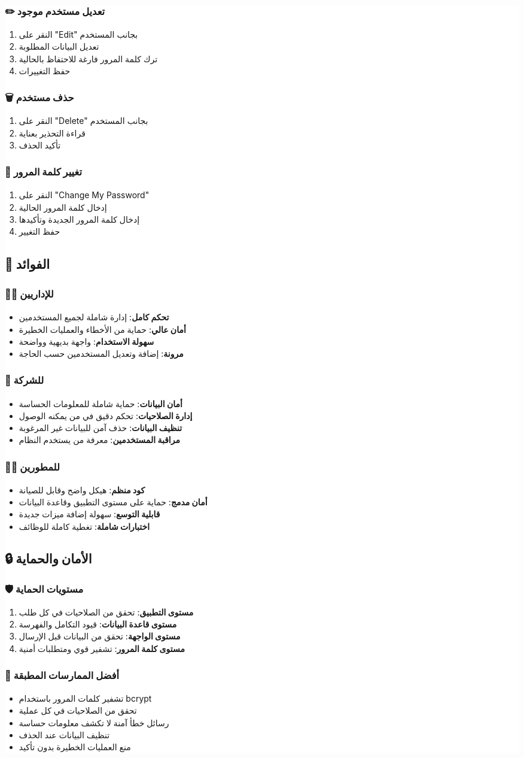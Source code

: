 ### ✏️ تعديل مستخدم موجود
1. النقر على "Edit" بجانب المستخدم
2. تعديل البيانات المطلوبة
3. ترك كلمة المرور فارغة للاحتفاظ بالحالية
4. حفظ التغييرات

### 🗑️ حذف مستخدم
1. النقر على "Delete" بجانب المستخدم
2. قراءة التحذير بعناية
3. تأكيد الحذف

### 🔐 تغيير كلمة المرور
1. النقر على "Change My Password"
2. إدخال كلمة المرور الحالية
3. إدخال كلمة المرور الجديدة وتأكيدها
4. حفظ التغيير

## 🎯 الفوائد

### 👨‍💼 للإداريين
- **تحكم كامل**: إدارة شاملة لجميع المستخدمين
- **أمان عالي**: حماية من الأخطاء والعمليات الخطيرة
- **سهولة الاستخدام**: واجهة بديهية وواضحة
- **مرونة**: إضافة وتعديل المستخدمين حسب الحاجة

### 🏢 للشركة
- **أمان البيانات**: حماية شاملة للمعلومات الحساسة
- **إدارة الصلاحيات**: تحكم دقيق في من يمكنه الوصول
- **تنظيف البيانات**: حذف آمن للبيانات غير المرغوبة
- **مراقبة المستخدمين**: معرفة من يستخدم النظام

### 👨‍💻 للمطورين
- **كود منظم**: هيكل واضح وقابل للصيانة
- **أمان مدمج**: حماية على مستوى التطبيق وقاعدة البيانات
- **قابلية التوسع**: سهولة إضافة ميزات جديدة
- **اختبارات شاملة**: تغطية كاملة للوظائف

## 🔒 الأمان والحماية

### 🛡️ مستويات الحماية
1. **مستوى التطبيق**: تحقق من الصلاحيات في كل طلب
2. **مستوى قاعدة البيانات**: قيود التكامل والفهرسة
3. **مستوى الواجهة**: تحقق من البيانات قبل الإرسال
4. **مستوى كلمة المرور**: تشفير قوي ومتطلبات أمنية

### 🔐 أفضل الممارسات المطبقة
- تشفير كلمات المرور باستخدام bcrypt
- تحقق من الصلاحيات في كل عملية
- رسائل خطأ آمنة لا تكشف معلومات حساسة
- تنظيف البيانات عند الحذف
- منع العمليات الخطيرة بدون تأكيد
